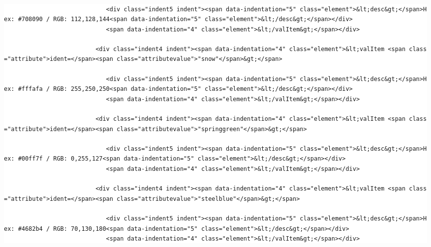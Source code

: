                                  <div class="indent5 indent"><span data-indentation="5" class="element">&lt;desc&gt;</span>Hex: #708090 / RGB: 112,128,144<span data-indentation="5" class="element">&lt;/desc&gt;</span></div>
                                 <span data-indentation="4" class="element">&lt;/valItem&gt;</span></div>
                              
                              <div class="indent4 indent"><span data-indentation="4" class="element">&lt;valItem <span class="attribute">ident=</span><span class="attributevalue">"snow"</span>&gt;</span>
                                 
                                 <div class="indent5 indent"><span data-indentation="5" class="element">&lt;desc&gt;</span>Hex: #fffafa / RGB: 255,250,250<span data-indentation="5" class="element">&lt;/desc&gt;</span></div>
                                 <span data-indentation="4" class="element">&lt;/valItem&gt;</span></div>
                              
                              <div class="indent4 indent"><span data-indentation="4" class="element">&lt;valItem <span class="attribute">ident=</span><span class="attributevalue">"springgreen"</span>&gt;</span>
                                 
                                 <div class="indent5 indent"><span data-indentation="5" class="element">&lt;desc&gt;</span>Hex: #00ff7f / RGB: 0,255,127<span data-indentation="5" class="element">&lt;/desc&gt;</span></div>
                                 <span data-indentation="4" class="element">&lt;/valItem&gt;</span></div>
                              
                              <div class="indent4 indent"><span data-indentation="4" class="element">&lt;valItem <span class="attribute">ident=</span><span class="attributevalue">"steelblue"</span>&gt;</span>
                                 
                                 <div class="indent5 indent"><span data-indentation="5" class="element">&lt;desc&gt;</span>Hex: #4682b4 / RGB: 70,130,180<span data-indentation="5" class="element">&lt;/desc&gt;</span></div>
                                 <span data-indentation="4" class="element">&lt;/valItem&gt;</span></div>
                              
